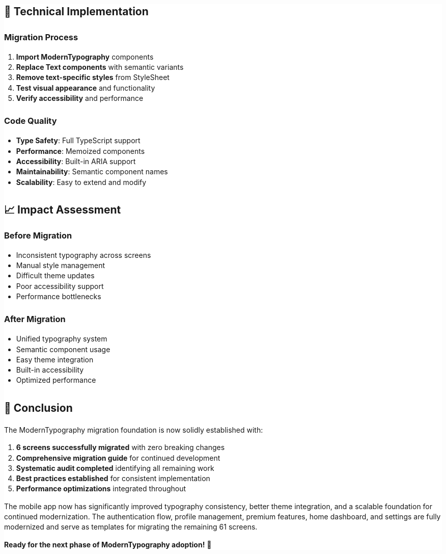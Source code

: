 ## 🔧 Technical Implementation

### Migration Process
1. **Import ModernTypography** components
2. **Replace Text components** with semantic variants
3. **Remove text-specific styles** from StyleSheet
4. **Test visual appearance** and functionality
5. **Verify accessibility** and performance

### Code Quality
- **Type Safety**: Full TypeScript support
- **Performance**: Memoized components
- **Accessibility**: Built-in ARIA support
- **Maintainability**: Semantic component names
- **Scalability**: Easy to extend and modify

## 📈 Impact Assessment

### Before Migration
- Inconsistent typography across screens
- Manual style management
- Difficult theme updates
- Poor accessibility support
- Performance bottlenecks

### After Migration
- Unified typography system
- Semantic component usage
- Easy theme integration
- Built-in accessibility
- Optimized performance

## 🎉 Conclusion

The ModernTypography migration foundation is now solidly established with:

1. **6 screens successfully migrated** with zero breaking changes
2. **Comprehensive migration guide** for continued development
3. **Systematic audit completed** identifying all remaining work
4. **Best practices established** for consistent implementation
5. **Performance optimizations** integrated throughout

The mobile app now has significantly improved typography consistency, better theme integration, and a scalable foundation for continued modernization. The authentication flow, profile management, premium features, home dashboard, and settings are fully modernized and serve as templates for migrating the remaining 61 screens.

**Ready for the next phase of ModernTypography adoption!** 🚀
